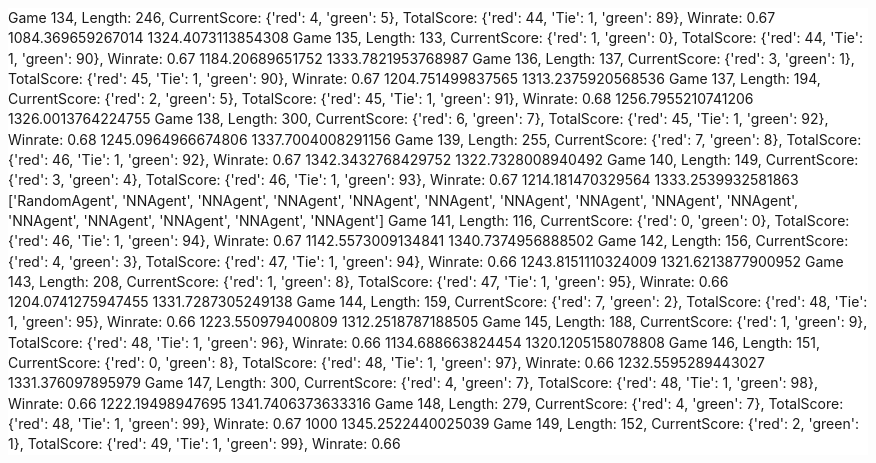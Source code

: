 Game 134, Length: 246,      CurrentScore: {'red': 4, 'green': 5},      TotalScore: {'red': 44, 'Tie': 1, 'green': 89},  Winrate: 0.67
1084.369659267014
1324.4073113854308
Game 135, Length: 133,      CurrentScore: {'red': 1, 'green': 0},      TotalScore: {'red': 44, 'Tie': 1, 'green': 90},  Winrate: 0.67
1184.20689651752
1333.7821953768987
Game 136, Length: 137,      CurrentScore: {'red': 3, 'green': 1},      TotalScore: {'red': 45, 'Tie': 1, 'green': 90},  Winrate: 0.67
1204.751499837565
1313.2375920568536
Game 137, Length: 194,      CurrentScore: {'red': 2, 'green': 5},      TotalScore: {'red': 45, 'Tie': 1, 'green': 91},  Winrate: 0.68
1256.7955210741206
1326.0013764224755
Game 138, Length: 300,      CurrentScore: {'red': 6, 'green': 7},      TotalScore: {'red': 45, 'Tie': 1, 'green': 92},  Winrate: 0.68
1245.0964966674806
1337.7004008291156
Game 139, Length: 255,      CurrentScore: {'red': 7, 'green': 8},      TotalScore: {'red': 46, 'Tie': 1, 'green': 92},  Winrate: 0.67
1342.3432768429752
1322.7328008940492
Game 140, Length: 149,      CurrentScore: {'red': 3, 'green': 4},      TotalScore: {'red': 46, 'Tie': 1, 'green': 93},  Winrate: 0.67
1214.181470329564
1333.2539932581863
['RandomAgent', 'NNAgent', 'NNAgent', 'NNAgent', 'NNAgent', 'NNAgent', 'NNAgent', 'NNAgent', 'NNAgent', 'NNAgent', 'NNAgent', 'NNAgent', 'NNAgent', 'NNAgent', 'NNAgent']
Game 141, Length: 116,      CurrentScore: {'red': 0, 'green': 0},      TotalScore: {'red': 46, 'Tie': 1, 'green': 94},  Winrate: 0.67
1142.5573009134841
1340.7374956888502
Game 142, Length: 156,      CurrentScore: {'red': 4, 'green': 3},      TotalScore: {'red': 47, 'Tie': 1, 'green': 94},  Winrate: 0.66
1243.8151110324009
1321.6213877900952
Game 143, Length: 208,      CurrentScore: {'red': 1, 'green': 8},      TotalScore: {'red': 47, 'Tie': 1, 'green': 95},  Winrate: 0.66
1204.0741275947455
1331.7287305249138
Game 144, Length: 159,      CurrentScore: {'red': 7, 'green': 2},      TotalScore: {'red': 48, 'Tie': 1, 'green': 95},  Winrate: 0.66
1223.550979400809
1312.2518787188505
Game 145, Length: 188,      CurrentScore: {'red': 1, 'green': 9},      TotalScore: {'red': 48, 'Tie': 1, 'green': 96},  Winrate: 0.66
1134.688663824454
1320.1205158078808
Game 146, Length: 151,      CurrentScore: {'red': 0, 'green': 8},      TotalScore: {'red': 48, 'Tie': 1, 'green': 97},  Winrate: 0.66
1232.5595289443027
1331.376097895979
Game 147, Length: 300,      CurrentScore: {'red': 4, 'green': 7},      TotalScore: {'red': 48, 'Tie': 1, 'green': 98},  Winrate: 0.66
1222.19498947695
1341.7406373633316
Game 148, Length: 279,      CurrentScore: {'red': 4, 'green': 7},      TotalScore: {'red': 48, 'Tie': 1, 'green': 99},  Winrate: 0.67
1000
1345.2522440025039
Game 149, Length: 152,      CurrentScore: {'red': 2, 'green': 1},      TotalScore: {'red': 49, 'Tie': 1, 'green': 99},  Winrate: 0.66